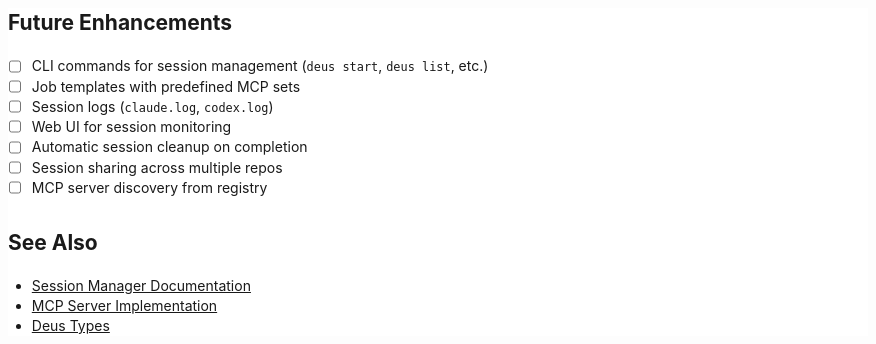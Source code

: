 ## Future Enhancements

- [ ] CLI commands for session management (`deus start`, `deus list`, etc.)
- [ ] Job templates with predefined MCP sets
- [ ] Session logs (`claude.log`, `codex.log`)
- [ ] Web UI for session monitoring
- [ ] Automatic session cleanup on completion
- [ ] Session sharing across multiple repos
- [ ] MCP server discovery from registry

## See Also

- [Session Manager Documentation](./src/lib/session-manager.ts)
- [MCP Server Implementation](./src/mcp-server/index.ts)
- [Deus Types](./src/types/index.ts)
